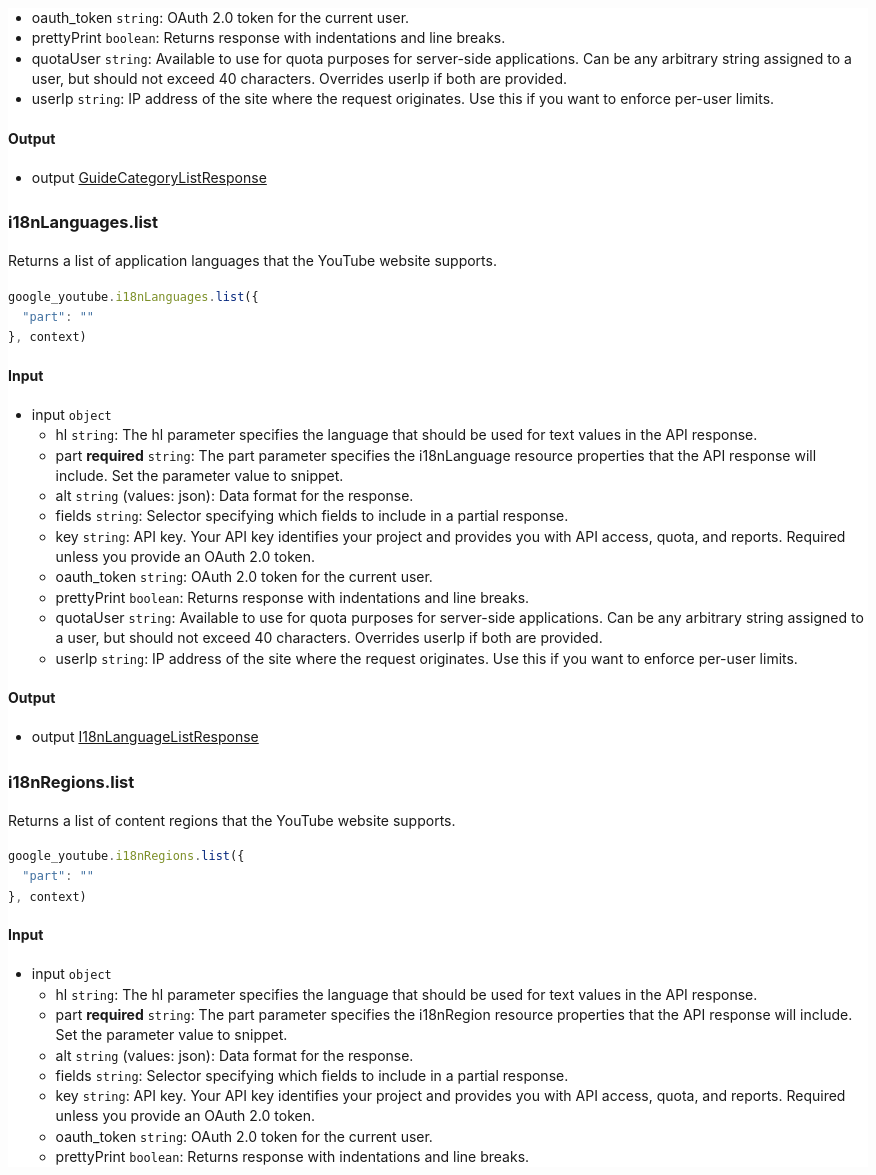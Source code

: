   * oauth_token `string`: OAuth 2.0 token for the current user.
  * prettyPrint `boolean`: Returns response with indentations and line breaks.
  * quotaUser `string`: Available to use for quota purposes for server-side applications. Can be any arbitrary string assigned to a user, but should not exceed 40 characters. Overrides userIp if both are provided.
  * userIp `string`: IP address of the site where the request originates. Use this if you want to enforce per-user limits.

#### Output
* output [GuideCategoryListResponse](#guidecategorylistresponse)

### i18nLanguages.list
Returns a list of application languages that the YouTube website supports.


```js
google_youtube.i18nLanguages.list({
  "part": ""
}, context)
```

#### Input
* input `object`
  * hl `string`: The hl parameter specifies the language that should be used for text values in the API response.
  * part **required** `string`: The part parameter specifies the i18nLanguage resource properties that the API response will include. Set the parameter value to snippet.
  * alt `string` (values: json): Data format for the response.
  * fields `string`: Selector specifying which fields to include in a partial response.
  * key `string`: API key. Your API key identifies your project and provides you with API access, quota, and reports. Required unless you provide an OAuth 2.0 token.
  * oauth_token `string`: OAuth 2.0 token for the current user.
  * prettyPrint `boolean`: Returns response with indentations and line breaks.
  * quotaUser `string`: Available to use for quota purposes for server-side applications. Can be any arbitrary string assigned to a user, but should not exceed 40 characters. Overrides userIp if both are provided.
  * userIp `string`: IP address of the site where the request originates. Use this if you want to enforce per-user limits.

#### Output
* output [I18nLanguageListResponse](#i18nlanguagelistresponse)

### i18nRegions.list
Returns a list of content regions that the YouTube website supports.


```js
google_youtube.i18nRegions.list({
  "part": ""
}, context)
```

#### Input
* input `object`
  * hl `string`: The hl parameter specifies the language that should be used for text values in the API response.
  * part **required** `string`: The part parameter specifies the i18nRegion resource properties that the API response will include. Set the parameter value to snippet.
  * alt `string` (values: json): Data format for the response.
  * fields `string`: Selector specifying which fields to include in a partial response.
  * key `string`: API key. Your API key identifies your project and provides you with API access, quota, and reports. Required unless you provide an OAuth 2.0 token.
  * oauth_token `string`: OAuth 2.0 token for the current user.
  * prettyPrint `boolean`: Returns response with indentations and line breaks.